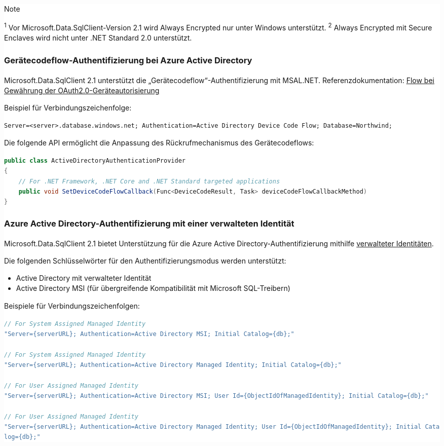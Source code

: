 > [!NOTE]
> <sup>1</sup> Vor Microsoft.Data.SqlClient-Version 2.1 wird Always Encrypted nur unter Windows unterstützt.
> <sup>2</sup> Always Encrypted mit Secure Enclaves wird nicht unter .NET Standard 2.0 unterstützt.

### <a name="azure-active-directory-device-code-flow-authentication"></a>Gerätecodeflow-Authentifizierung bei Azure Active Directory
Microsoft.Data.SqlClient 2.1 unterstützt die „Gerätecodeflow“-Authentifizierung mit MSAL.NET.
Referenzdokumentation: [Flow bei Gewährung der OAuth2.0-Geräteautorisierung](/azure/active-directory/develop/v2-oauth2-device-code)

Beispiel für Verbindungszeichenfolge:

`Server=<server>.database.windows.net; Authentication=Active Directory Device Code Flow; Database=Northwind;`

Die folgende API ermöglicht die Anpassung des Rückrufmechanismus des Gerätecodeflows:

```csharp
public class ActiveDirectoryAuthenticationProvider
{
    // For .NET Framework, .NET Core and .NET Standard targeted applications
    public void SetDeviceCodeFlowCallback(Func<DeviceCodeResult, Task> deviceCodeFlowCallbackMethod)
}
```

### <a name="azure-active-directory-managed-identity-authentication"></a>Azure Active Directory-Authentifizierung mit einer verwalteten Identität
Microsoft.Data.SqlClient 2.1 bietet Unterstützung für die Azure Active Directory-Authentifizierung mithilfe [verwalteter Identitäten](/azure/active-directory/managed-identities-azure-resources/overview).

Die folgenden Schlüsselwörter für den Authentifizierungsmodus werden unterstützt:
- Active Directory mit verwalteter Identität
- Active Directory MSI (für übergreifende Kompatibilität mit Microsoft SQL-Treibern)

Beispiele für Verbindungszeichenfolgen:

```cs
// For System Assigned Managed Identity
"Server={serverURL}; Authentication=Active Directory MSI; Initial Catalog={db};"

// For System Assigned Managed Identity
"Server={serverURL}; Authentication=Active Directory Managed Identity; Initial Catalog={db};"

// For User Assigned Managed Identity
"Server={serverURL}; Authentication=Active Directory MSI; User Id={ObjectIdOfManagedIdentity}; Initial Catalog={db};"

// For User Assigned Managed Identity
"Server={serverURL}; Authentication=Active Directory Managed Identity; User Id={ObjectIdOfManagedIdentity}; Initial Catalog={db};"
```
